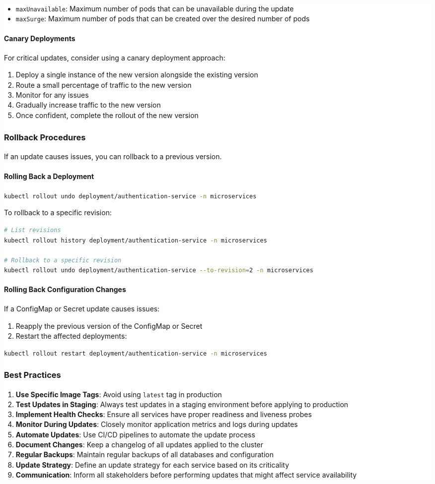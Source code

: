 - `maxUnavailable`: Maximum number of pods that can be unavailable during the update
- `maxSurge`: Maximum number of pods that can be created over the desired number of pods

#### Canary Deployments

For critical updates, consider using a canary deployment approach:

1. Deploy a single instance of the new version alongside the existing version
2. Route a small percentage of traffic to the new version
3. Monitor for any issues
4. Gradually increase traffic to the new version
5. Once confident, complete the rollout of the new version

### Rollback Procedures

If an update causes issues, you can rollback to a previous version.

#### Rolling Back a Deployment

```bash
kubectl rollout undo deployment/authentication-service -n microservices
```

To rollback to a specific revision:

```bash
# List revisions
kubectl rollout history deployment/authentication-service -n microservices

# Rollback to a specific revision
kubectl rollout undo deployment/authentication-service --to-revision=2 -n microservices
```

#### Rolling Back Configuration Changes

If a ConfigMap or Secret update causes issues:

1. Reapply the previous version of the ConfigMap or Secret
2. Restart the affected deployments:

```bash
kubectl rollout restart deployment/authentication-service -n microservices
```

### Best Practices

1. **Use Specific Image Tags**: Avoid using `latest` tag in production
3. **Test Updates in Staging**: Always test updates in a staging environment before applying to production
4. **Implement Health Checks**: Ensure all services have proper readiness and liveness probes
5. **Monitor During Updates**: Closely monitor application metrics and logs during updates
6. **Automate Updates**: Use CI/CD pipelines to automate the update process
7. **Document Changes**: Keep a changelog of all updates applied to the cluster
8. **Regular Backups**: Maintain regular backups of all databases and configuration
9. **Update Strategy**: Define an update strategy for each service based on its criticality
10. **Communication**: Inform all stakeholders before performing updates that might affect service availability
